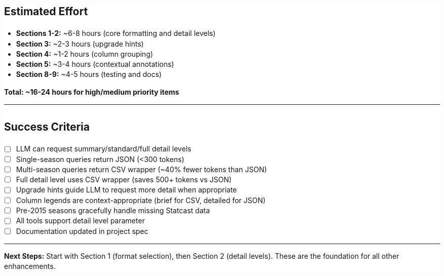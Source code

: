 
## Estimated Effort

- **Sections 1-2:** ~6-8 hours (core formatting and detail levels)
- **Section 3:** ~2-3 hours (upgrade hints)
- **Section 4:** ~1-2 hours (column grouping)
- **Section 5:** ~3-4 hours (contextual annotations)
- **Section 8-9:** ~4-5 hours (testing and docs)

**Total: ~16-24 hours for high/medium priority items**

---

## Success Criteria

- [ ] LLM can request summary/standard/full detail levels
- [ ] Single-season queries return JSON (<300 tokens)
- [ ] Multi-season queries return CSV wrapper (~40% fewer tokens than JSON)
- [ ] Full detail level uses CSV wrapper (saves 500+ tokens vs JSON)
- [ ] Upgrade hints guide LLM to request more detail when appropriate
- [ ] Column legends are context-appropriate (brief for CSV, detailed for JSON)
- [ ] Pre-2015 seasons gracefully handle missing Statcast data
- [ ] All tools support detail level parameter
- [ ] Documentation updated in project spec

---

**Next Steps:** Start with Section 1 (format selection), then Section 2 (detail levels). These are the foundation for all other enhancements.